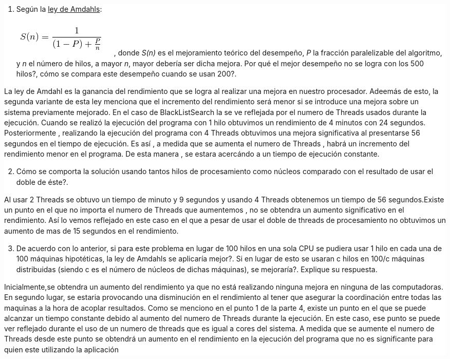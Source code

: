 1. Según la [ley de Amdahls](https://www.pugetsystems.com/labs/articles/Estimating-CPU-Performance-using-Amdahls-Law-619/#WhatisAmdahlsLaw?):

	![](img/ahmdahls.png), donde _S(n)_ es el mejoramiento teórico del desempeño, _P_ la fracción paralelizable del algoritmo, y _n_ el número de hilos, a mayor _n_, mayor debería ser dicha mejora. Por qué el mejor desempeño no se logra con los 500 hilos?, cómo se compara este desempeño cuando se usan 200?. 
	
La ley de Amdahl es la ganancia del rendimiento que se logra al realizar una mejora en nuestro procesador. Adeemás de esto, la segunda variante de esta ley menciona que el incremento del rendimiento será menor si se introduce una mejora sobre un sistema previamente mejorado. En el caso de BlackListSearch la se ve reflejada por el numero de Threads usados durante la ejecución. Cuando se realizó la ejecución del programa con 1 hilo obtuvimos un rendimiento de 4 minutos con 24 segundos. Posteriormente , realizando la ejecución del programa con 4 Threads obtuvimos una mejora significativa al presentarse 56 segundos en el tiempo de ejecución. Es así , a medida que se aumenta el numero de Threads , habrá un incremento del rendimiento menor en el programa. De esta manera , se estara acercándo a un tiempo de ejecución constante.

2. Cómo se comporta la solución usando tantos hilos de procesamiento como núcleos comparado con el resultado de usar el doble de éste?.

Al usar 2 Threads se obtuvo un tiempo de minuto y 9 segundos y usando 4 Threads obtenemos un tiempo de 56 segundos.Existe un punto en el que no importa el numero de Threads que aumentemos , no se obtendra un aumento significativo en el rendimiento. Así lo vemos reflejado en este caso en el que a pesar de usar el doble de threads de procesamiento no obtuvimos un aumento de mas de 15 segundos en el rendimiento.

3. De acuerdo con lo anterior, si para este problema en lugar de 100 hilos en una sola CPU se pudiera usar 1 hilo en cada una de 100 máquinas hipotéticas, la ley de Amdahls se aplicaría mejor?. Si en lugar de esto se usaran c hilos en 100/c máquinas distribuidas (siendo c es el número de núcleos de dichas máquinas), se mejoraría?. Explique su respuesta.

Inicialmente,se obtendra un aumento del rendimiento ya que no está realizando ninguna mejora en ninguna de las computadoras. En segundo lugar, se estaria provocando una disminución en el rendimiento al tener que asegurar la coordinación entre todas las maquinas a la hora de acoplar resultados.
Como se menciono en el punto 1 de la parte 4, existe un punto en el que se puede alcanzar un tiempo constante debido al aumento del numero de Threads durante la ejecución. En este caso, ese punto se puede ver reflejado durante el uso de un numero de threads que es igual a cores del sistema. A medida que se aumente el numero de Threads desde este punto se obtendrá un aumento en el rendimiento en la ejecución del programa que no es significante para quien este utilizando la aplicación



